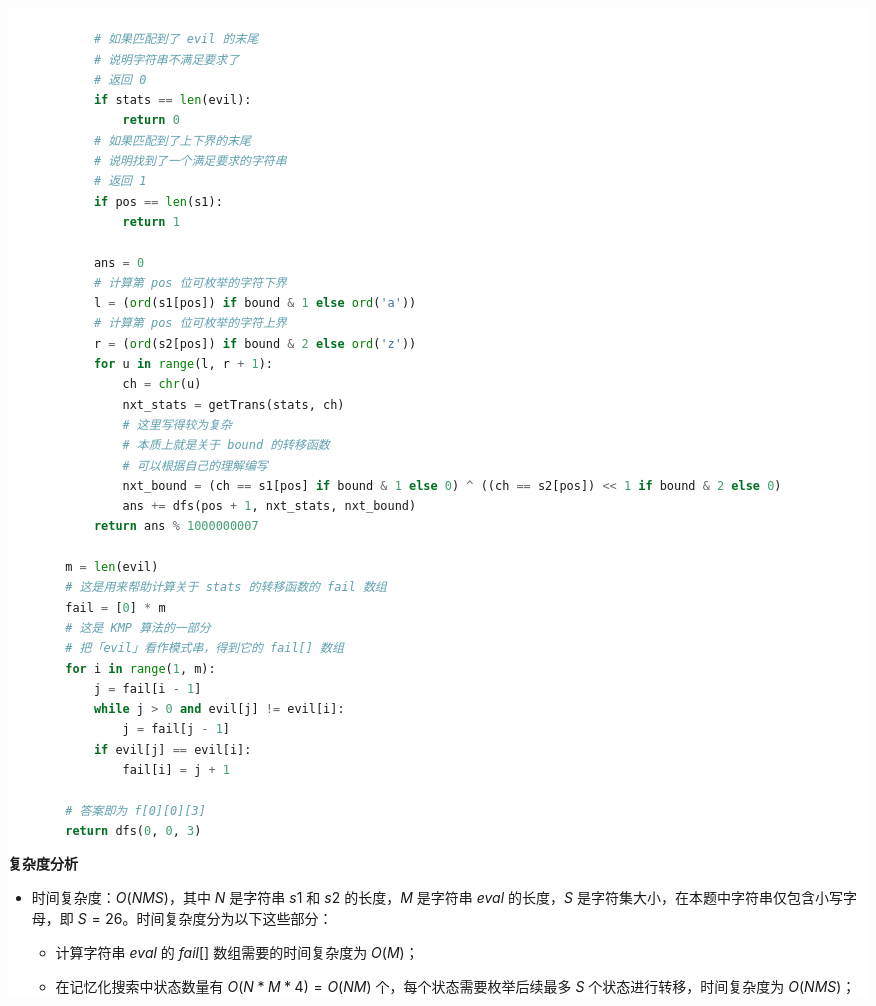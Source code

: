 ```Python [sol1-Python3]

            # 如果匹配到了 evil 的末尾
            # 说明字符串不满足要求了
            # 返回 0
            if stats == len(evil):
                return 0
            # 如果匹配到了上下界的末尾
            # 说明找到了一个满足要求的字符串
            # 返回 1
            if pos == len(s1):
                return 1
            
            ans = 0
            # 计算第 pos 位可枚举的字符下界
            l = (ord(s1[pos]) if bound & 1 else ord('a'))
            # 计算第 pos 位可枚举的字符上界
            r = (ord(s2[pos]) if bound & 2 else ord('z'))
            for u in range(l, r + 1):
                ch = chr(u)
                nxt_stats = getTrans(stats, ch)
                # 这里写得较为复杂
                # 本质上就是关于 bound 的转移函数
                # 可以根据自己的理解编写
                nxt_bound = (ch == s1[pos] if bound & 1 else 0) ^ ((ch == s2[pos]) << 1 if bound & 2 else 0)
                ans += dfs(pos + 1, nxt_stats, nxt_bound)
            return ans % 1000000007

        m = len(evil)
        # 这是用来帮助计算关于 stats 的转移函数的 fail 数组
        fail = [0] * m
        # 这是 KMP 算法的一部分
        # 把「evil」看作模式串，得到它的 fail[] 数组
        for i in range(1, m):
            j = fail[i - 1]
            while j > 0 and evil[j] != evil[i]:
                j = fail[j - 1]
            if evil[j] == evil[i]:
                fail[i] = j + 1
        
        # 答案即为 f[0][0][3]
        return dfs(0, 0, 3)
```

**复杂度分析**

- 时间复杂度：$O(NMS)$，其中 $N$ 是字符串 $s1$ 和 $s2$ 的长度，$M$ 是字符串 $\textit{eval}$ 的长度，$S$ 是字符集大小，在本题中字符串仅包含小写字母，即 $S = 26$。时间复杂度分为以下这些部分：

    - 计算字符串 $\textit{eval}$ 的 $\textit{fail}[]$ 数组需要的时间复杂度为 $O(M)$；

    - 在记忆化搜索中状态数量有 $O(N*M*4) = O(NM)$ 个，每个状态需要枚举后续最多 $S$ 个状态进行转移，时间复杂度为 $O(NMS)$；

